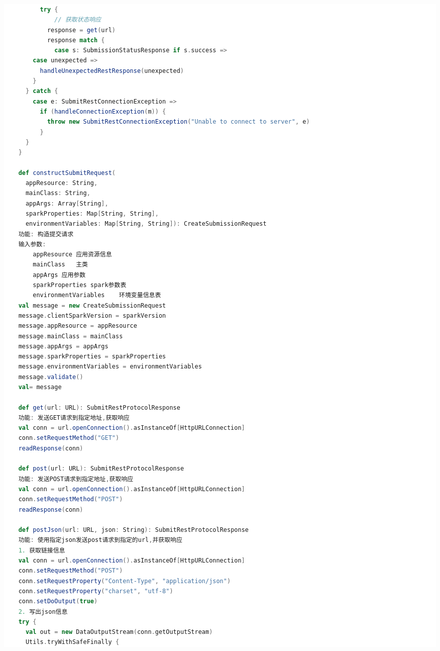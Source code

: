 ```scala
          try {
              // 获取状态响应
            response = get(url)
            response match {
              case s: SubmissionStatusResponse if s.success =>
        case unexpected =>
          handleUnexpectedRestResponse(unexpected)
        }
      } catch {
        case e: SubmitRestConnectionException =>
          if (handleConnectionException(m)) {
            throw new SubmitRestConnectionException("Unable to connect to server", e)
          }
      }
    }
    
    def constructSubmitRequest(
      appResource: String,
      mainClass: String,
      appArgs: Array[String],
      sparkProperties: Map[String, String],
      environmentVariables: Map[String, String]): CreateSubmissionRequest
    功能: 构造提交请求
    输入参数:
    	appResource	应用资源信息
    	mainClass	主类
    	appArgs	应用参数
    	sparkProperties	spark参数表
    	environmentVariables	环境变量信息表
    val message = new CreateSubmissionRequest
    message.clientSparkVersion = sparkVersion
    message.appResource = appResource
    message.mainClass = mainClass
    message.appArgs = appArgs
    message.sparkProperties = sparkProperties
    message.environmentVariables = environmentVariables
    message.validate()
    val= message
    
    def get(url: URL): SubmitRestProtocolResponse
    功能: 发送GET请求到指定地址,获取响应
    val conn = url.openConnection().asInstanceOf[HttpURLConnection]
    conn.setRequestMethod("GET")
    readResponse(conn)
    
    def post(url: URL): SubmitRestProtocolResponse
    功能: 发送POST请求到指定地址,获取响应
    val conn = url.openConnection().asInstanceOf[HttpURLConnection]
    conn.setRequestMethod("POST")
    readResponse(conn)
    
    def postJson(url: URL, json: String): SubmitRestProtocolResponse
    功能: 使用指定json发送post请求到指定的url,并获取响应
    1. 获取链接信息
    val conn = url.openConnection().asInstanceOf[HttpURLConnection]
    conn.setRequestMethod("POST")
    conn.setRequestProperty("Content-Type", "application/json")
    conn.setRequestProperty("charset", "utf-8")
    conn.setDoOutput(true)
    2. 写出json信息
    try {
      val out = new DataOutputStream(conn.getOutputStream)
      Utils.tryWithSafeFinally {
```